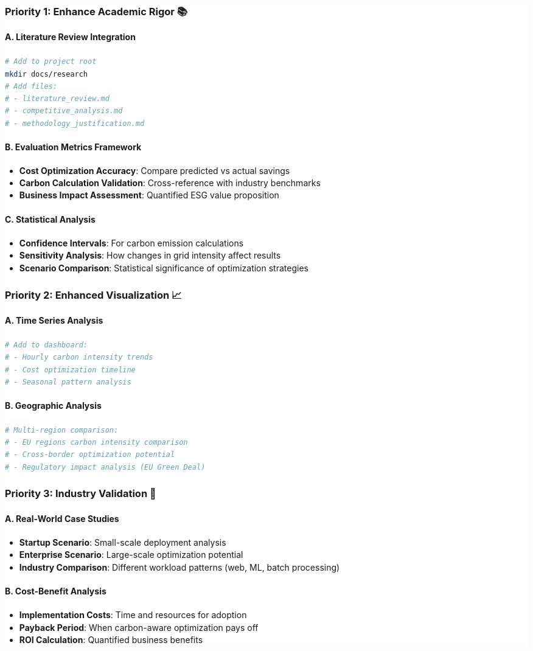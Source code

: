 ### **Priority 1: Enhance Academic Rigor** 📚

#### **A. Literature Review Integration**
```bash
# Add to project root
mkdir docs/research
# Add files:
# - literature_review.md
# - competitive_analysis.md  
# - methodology_justification.md
```

#### **B. Evaluation Metrics Framework**
- **Cost Optimization Accuracy**: Compare predicted vs actual savings
- **Carbon Calculation Validation**: Cross-reference with industry benchmarks
- **Business Impact Assessment**: Quantified ESG value proposition

#### **C. Statistical Analysis**
- **Confidence Intervals**: For carbon emission calculations
- **Sensitivity Analysis**: How changes in grid intensity affect results
- **Scenario Comparison**: Statistical significance of optimization strategies

### **Priority 2: Enhanced Visualization** 📈

#### **A. Time Series Analysis**
```python
# Add to dashboard:
# - Hourly carbon intensity trends
# - Cost optimization timeline
# - Seasonal pattern analysis
```

#### **B. Geographic Analysis**
```python
# Multi-region comparison:
# - EU regions carbon intensity comparison
# - Cross-border optimization potential
# - Regulatory impact analysis (EU Green Deal)
```

### **Priority 3: Industry Validation** 🏢

#### **A. Real-World Case Studies**
- **Startup Scenario**: Small-scale deployment analysis
- **Enterprise Scenario**: Large-scale optimization potential  
- **Industry Comparison**: Different workload patterns (web, ML, batch processing)

#### **B. Cost-Benefit Analysis**
- **Implementation Costs**: Time and resources for adoption
- **Payback Period**: When carbon-aware optimization pays off
- **ROI Calculation**: Quantified business benefits

